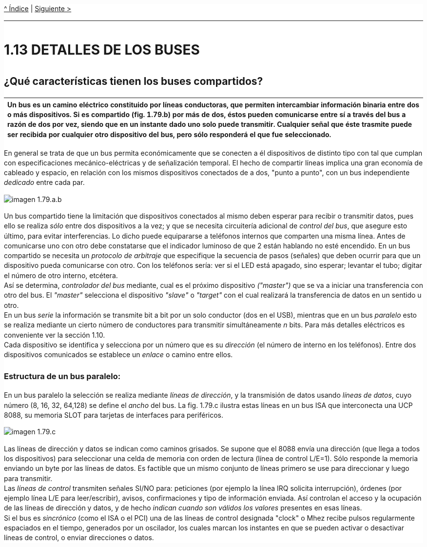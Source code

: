 ﻿[^ Índice](README.md) | [Siguiente >](capitulo14.md)

----

# 1.13 DETALLES DE LOS BUSES #
## ¿Qué características tienen los buses compartidos? ##

Un **bus** es un camino eléctrico constituido por líneas conductoras, que permiten intercambiar información binaria entre dos o más dispositivos. Si es compartido (fig. 1.79.b) por más de dos, éstos pueden comunicarse entre sí a través del bus a razón de dos por vez, siendo que en un instante dado uno solo puede transmitir. Cualquier señal que éste trasmite puede ser recibida por cualquier otro dispositivo del bus, pero sólo responderá el que fue seleccionado.| 
:-|

En general se trata de que un bus permita económicamente que se conecten a él dispositivos de distinto tipo con tal que cumplan con especificaciones mecánico-eléctricas y de señalización temporal.
El hecho de compartir líneas implica una gran economía de cableado y espacio, en relación con los mismos dispositivos conectados de a dos, "punto a punto", con un bus independiente *dedicado* entre cada par.

![imagen 1.79.a.b](1.79.a.b.jpg)

Un bus compartido tiene la limitación que dispositivos conectados al mismo deben esperar para recibir o transmitir datos, pues ello se realiza *sólo* entre dos dispositivos a la vez; y que se necesita circuitería adicional de *control del bus*, que asegure esto último, para evitar interferencias.
Lo dicho puede equipararse a teléfonos internos que comparten una misma línea. Antes de comunicarse uno con otro debe constatarse que el indicador luminoso de que 2 están hablando no esté encendido.
En un bus compartido se necesita un *protocolo de arbitraje* que especifique la secuencia de pasos (señales) que deben ocurrir para que un dispositivo pueda comunicarse con otro. Con los teléfonos sería: ver si el LED está apagado, sino esperar; levantar el tubo; digitar el número de otro interno, etcétera.  
Así se determina, *controlador del bus* mediante, cual es el próximo dispositivo *("master")* que se va a iniciar una transferencia con otro del bus. El *"master"* selecciona el dispositivo *"slave"* o *"target"* con el cual realizará la transferencia de datos en un sentido u otro.  
En un bus *serie* la información se transmite bit a bit por un solo conductor (dos en el USB), mientras que en un bus *paralelo* esto se realiza mediante un cierto número de conductores para transmitir simultáneamente *n* bits. Para más detalles eléctricos es conveniente ver la sección 1.10.  
Cada dispositivo se identifica y selecciona por un número que es su *dirección* (el número de interno en los teléfonos). Entre dos dispositivos comunicados se establece un *enlace* o camino entre ellos.

### Estructura de un bus paralelo: ###
En un bus paralelo la selección se realiza mediante *líneas de dirección*, y la transmisión de datos usando *líneas de datos*, cuyo número (8, 16, 32, 64,128) se define el *ancho* del bus.
La fig. 1.79.c ilustra estas líneas en un bus ISA que interconecta una UCP 8088, su memoria SLOT para tarjetas de interfaces para periféricos.


![imagen 1.79.c](1.79.c.jpg)

Las líneas de dirección y datos se indican como caminos grisados. Se supone que el 8088 envía una dirección (que llega a todos los dispositivos) para seleccionar una celda de memoria con orden de lectura (línea de control L/E=1). Sólo responde la memoria enviando un byte por las líneas de datos. Es factible que un mismo conjunto de líneas primero se use para direccionar y luego para transmitir.  
Las *líneas de control* transmiten señales SI/NO para: peticiones (por ejemplo la línea IRQ solicita interrupción), órdenes (por ejemplo línea L/E para leer/escribir), avisos, confirmaciones y tipo de información enviada. Así controlan el acceso y la ocupación de las líneas de dirección y datos, y de hecho *indican cuando son válidos los valores* presentes en esas líneas.  
Si el bus es *sincrónico* (como el ISA o el PCI) una de las líneas de control designada "clock" o Mhez recibe pulsos regularmente espaciados en el tiempo, generados por un oscilador, los cuales marcan los instantes en que se pueden activar o desactivar líneas de control, o enviar direcciones o datos.  